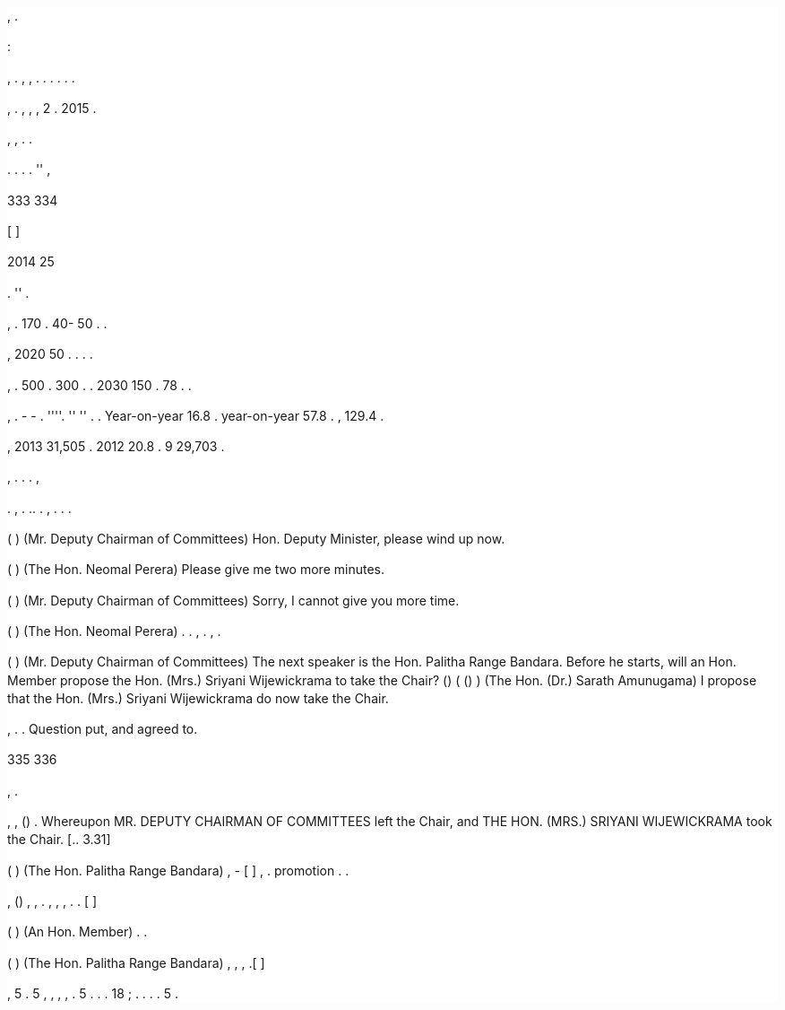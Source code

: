 , .

:

, . , , . . . . . .

, . , , , 2 . 2015 .

, , . .

. . . . '' ,

333 334

[ ]

2014 25

. '' .

, . 170 . 40- 50 . .

, 2020 50 . . . .

, . 500 . 300 . . 2030 150 . 78 . .

, . - - . ''''. '' '' . . Year-on-year 16.8 . year-on-year 57.8 . , 129.4 .

, 2013 31,505 . 2012 20.8 . 9 29,703 .

, . . . ,

. , . .. . , . . .

( ) (Mr. Deputy Chairman of Committees) Hon. Deputy Minister, please wind up now.

( ) (The Hon. Neomal Perera) Please give me two more minutes.

( ) (Mr. Deputy Chairman of Committees) Sorry, I cannot give you more time.

( ) (The Hon. Neomal Perera) . . , . , .

( ) (Mr. Deputy Chairman of Committees) The next speaker is the Hon. Palitha Range Bandara. Before he starts, will an Hon. Member propose the Hon. (Mrs.) Sriyani Wijewickrama to take the Chair? () ( () ) (The Hon. (Dr.) Sarath Amunugama) I propose that the Hon. (Mrs.) Sriyani Wijewickrama do now take the Chair.

, . . Question put, and agreed to.

335 336

, .

, , () . Whereupon MR. DEPUTY CHAIRMAN OF COMMITTEES left the Chair, and THE HON. (MRS.) SRIYANI WIJEWICKRAMA took the Chair. [.. 3.31]

( ) (The Hon. Palitha Range Bandara) , - [ ] , . promotion . .

, () , , . , , , . . [ ]

( ) (An Hon. Member) . .

( ) (The Hon. Palitha Range Bandara) , , , .[ ]

, 5 . 5 , , , , . 5 . . . 18 ; . . . . 5 .
